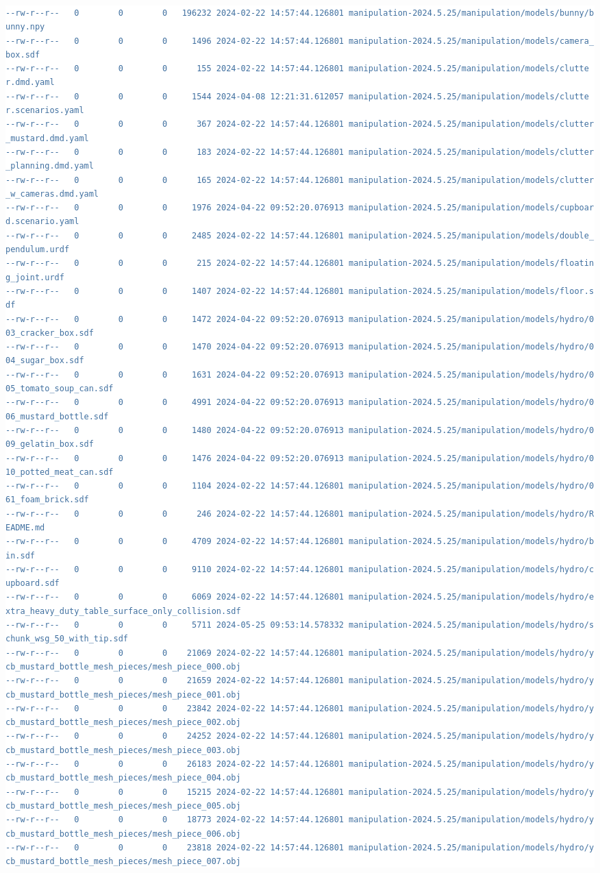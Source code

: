 ```diff
--rw-r--r--   0        0        0   196232 2024-02-22 14:57:44.126801 manipulation-2024.5.25/manipulation/models/bunny/bunny.npy
--rw-r--r--   0        0        0     1496 2024-02-22 14:57:44.126801 manipulation-2024.5.25/manipulation/models/camera_box.sdf
--rw-r--r--   0        0        0      155 2024-02-22 14:57:44.126801 manipulation-2024.5.25/manipulation/models/clutter.dmd.yaml
--rw-r--r--   0        0        0     1544 2024-04-08 12:21:31.612057 manipulation-2024.5.25/manipulation/models/clutter.scenarios.yaml
--rw-r--r--   0        0        0      367 2024-02-22 14:57:44.126801 manipulation-2024.5.25/manipulation/models/clutter_mustard.dmd.yaml
--rw-r--r--   0        0        0      183 2024-02-22 14:57:44.126801 manipulation-2024.5.25/manipulation/models/clutter_planning.dmd.yaml
--rw-r--r--   0        0        0      165 2024-02-22 14:57:44.126801 manipulation-2024.5.25/manipulation/models/clutter_w_cameras.dmd.yaml
--rw-r--r--   0        0        0     1976 2024-04-22 09:52:20.076913 manipulation-2024.5.25/manipulation/models/cupboard.scenario.yaml
--rw-r--r--   0        0        0     2485 2024-02-22 14:57:44.126801 manipulation-2024.5.25/manipulation/models/double_pendulum.urdf
--rw-r--r--   0        0        0      215 2024-02-22 14:57:44.126801 manipulation-2024.5.25/manipulation/models/floating_joint.urdf
--rw-r--r--   0        0        0     1407 2024-02-22 14:57:44.126801 manipulation-2024.5.25/manipulation/models/floor.sdf
--rw-r--r--   0        0        0     1472 2024-04-22 09:52:20.076913 manipulation-2024.5.25/manipulation/models/hydro/003_cracker_box.sdf
--rw-r--r--   0        0        0     1470 2024-04-22 09:52:20.076913 manipulation-2024.5.25/manipulation/models/hydro/004_sugar_box.sdf
--rw-r--r--   0        0        0     1631 2024-04-22 09:52:20.076913 manipulation-2024.5.25/manipulation/models/hydro/005_tomato_soup_can.sdf
--rw-r--r--   0        0        0     4991 2024-04-22 09:52:20.076913 manipulation-2024.5.25/manipulation/models/hydro/006_mustard_bottle.sdf
--rw-r--r--   0        0        0     1480 2024-04-22 09:52:20.076913 manipulation-2024.5.25/manipulation/models/hydro/009_gelatin_box.sdf
--rw-r--r--   0        0        0     1476 2024-04-22 09:52:20.076913 manipulation-2024.5.25/manipulation/models/hydro/010_potted_meat_can.sdf
--rw-r--r--   0        0        0     1104 2024-02-22 14:57:44.126801 manipulation-2024.5.25/manipulation/models/hydro/061_foam_brick.sdf
--rw-r--r--   0        0        0      246 2024-02-22 14:57:44.126801 manipulation-2024.5.25/manipulation/models/hydro/README.md
--rw-r--r--   0        0        0     4709 2024-02-22 14:57:44.126801 manipulation-2024.5.25/manipulation/models/hydro/bin.sdf
--rw-r--r--   0        0        0     9110 2024-02-22 14:57:44.126801 manipulation-2024.5.25/manipulation/models/hydro/cupboard.sdf
--rw-r--r--   0        0        0     6069 2024-02-22 14:57:44.126801 manipulation-2024.5.25/manipulation/models/hydro/extra_heavy_duty_table_surface_only_collision.sdf
--rw-r--r--   0        0        0     5711 2024-05-25 09:53:14.578332 manipulation-2024.5.25/manipulation/models/hydro/schunk_wsg_50_with_tip.sdf
--rw-r--r--   0        0        0    21069 2024-02-22 14:57:44.126801 manipulation-2024.5.25/manipulation/models/hydro/ycb_mustard_bottle_mesh_pieces/mesh_piece_000.obj
--rw-r--r--   0        0        0    21659 2024-02-22 14:57:44.126801 manipulation-2024.5.25/manipulation/models/hydro/ycb_mustard_bottle_mesh_pieces/mesh_piece_001.obj
--rw-r--r--   0        0        0    23842 2024-02-22 14:57:44.126801 manipulation-2024.5.25/manipulation/models/hydro/ycb_mustard_bottle_mesh_pieces/mesh_piece_002.obj
--rw-r--r--   0        0        0    24252 2024-02-22 14:57:44.126801 manipulation-2024.5.25/manipulation/models/hydro/ycb_mustard_bottle_mesh_pieces/mesh_piece_003.obj
--rw-r--r--   0        0        0    26183 2024-02-22 14:57:44.126801 manipulation-2024.5.25/manipulation/models/hydro/ycb_mustard_bottle_mesh_pieces/mesh_piece_004.obj
--rw-r--r--   0        0        0    15215 2024-02-22 14:57:44.126801 manipulation-2024.5.25/manipulation/models/hydro/ycb_mustard_bottle_mesh_pieces/mesh_piece_005.obj
--rw-r--r--   0        0        0    18773 2024-02-22 14:57:44.126801 manipulation-2024.5.25/manipulation/models/hydro/ycb_mustard_bottle_mesh_pieces/mesh_piece_006.obj
--rw-r--r--   0        0        0    23818 2024-02-22 14:57:44.126801 manipulation-2024.5.25/manipulation/models/hydro/ycb_mustard_bottle_mesh_pieces/mesh_piece_007.obj
```
